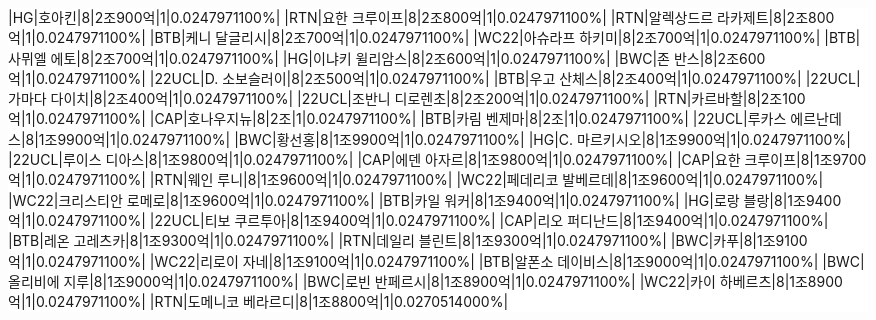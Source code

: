 |HG|호아킨|8|2조900억|1|0.0247971100%|
|RTN|요한 크루이프|8|2조800억|1|0.0247971100%|
|RTN|알렉상드르 라카제트|8|2조800억|1|0.0247971100%|
|BTB|케니 달글리시|8|2조700억|1|0.0247971100%|
|WC22|아슈라프 하키미|8|2조700억|1|0.0247971100%|
|BTB|사뮈엘 에토|8|2조700억|1|0.0247971100%|
|HG|이냐키 윌리암스|8|2조600억|1|0.0247971100%|
|BWC|존 반스|8|2조600억|1|0.0247971100%|
|22UCL|D. 소보슬러이|8|2조500억|1|0.0247971100%|
|BTB|우고 산체스|8|2조400억|1|0.0247971100%|
|22UCL|가마다 다이치|8|2조400억|1|0.0247971100%|
|22UCL|조반니 디로렌초|8|2조200억|1|0.0247971100%|
|RTN|카르바할|8|2조100억|1|0.0247971100%|
|CAP|호나우지뉴|8|2조|1|0.0247971100%|
|BTB|카림 벤제마|8|2조|1|0.0247971100%|
|22UCL|루카스 에르난데스|8|1조9900억|1|0.0247971100%|
|BWC|황선홍|8|1조9900억|1|0.0247971100%|
|HG|C. 마르키시오|8|1조9900억|1|0.0247971100%|
|22UCL|루이스 디아스|8|1조9800억|1|0.0247971100%|
|CAP|에덴 아자르|8|1조9800억|1|0.0247971100%|
|CAP|요한 크루이프|8|1조9700억|1|0.0247971100%|
|RTN|웨인 루니|8|1조9600억|1|0.0247971100%|
|WC22|페데리코 발베르데|8|1조9600억|1|0.0247971100%|
|WC22|크리스티안 로메로|8|1조9600억|1|0.0247971100%|
|BTB|카일 워커|8|1조9400억|1|0.0247971100%|
|HG|로랑 블랑|8|1조9400억|1|0.0247971100%|
|22UCL|티보 쿠르투아|8|1조9400억|1|0.0247971100%|
|CAP|리오 퍼디난드|8|1조9400억|1|0.0247971100%|
|BTB|레온 고레츠카|8|1조9300억|1|0.0247971100%|
|RTN|데일리 블린트|8|1조9300억|1|0.0247971100%|
|BWC|카푸|8|1조9100억|1|0.0247971100%|
|WC22|리로이 자네|8|1조9100억|1|0.0247971100%|
|BTB|알폰소 데이비스|8|1조9000억|1|0.0247971100%|
|BWC|올리비에 지루|8|1조9000억|1|0.0247971100%|
|BWC|로빈 반페르시|8|1조8900억|1|0.0247971100%|
|WC22|카이 하베르츠|8|1조8900억|1|0.0247971100%|
|RTN|도메니코 베라르디|8|1조8800억|1|0.0270514000%|